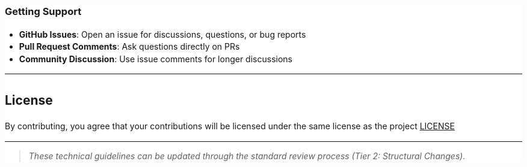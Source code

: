### Getting Support
- **GitHub Issues**: Open an issue for discussions, questions, or bug reports
- **Pull Request Comments**: Ask questions directly on PRs
- **Community Discussion**: Use issue comments for longer discussions

---

## License

By contributing, you agree that your contributions will be licensed under the same license as the project [LICENSE](LICENSE.md)

---

> *These technical guidelines can be updated through the standard review process (Tier 2: Structural Changes).*
